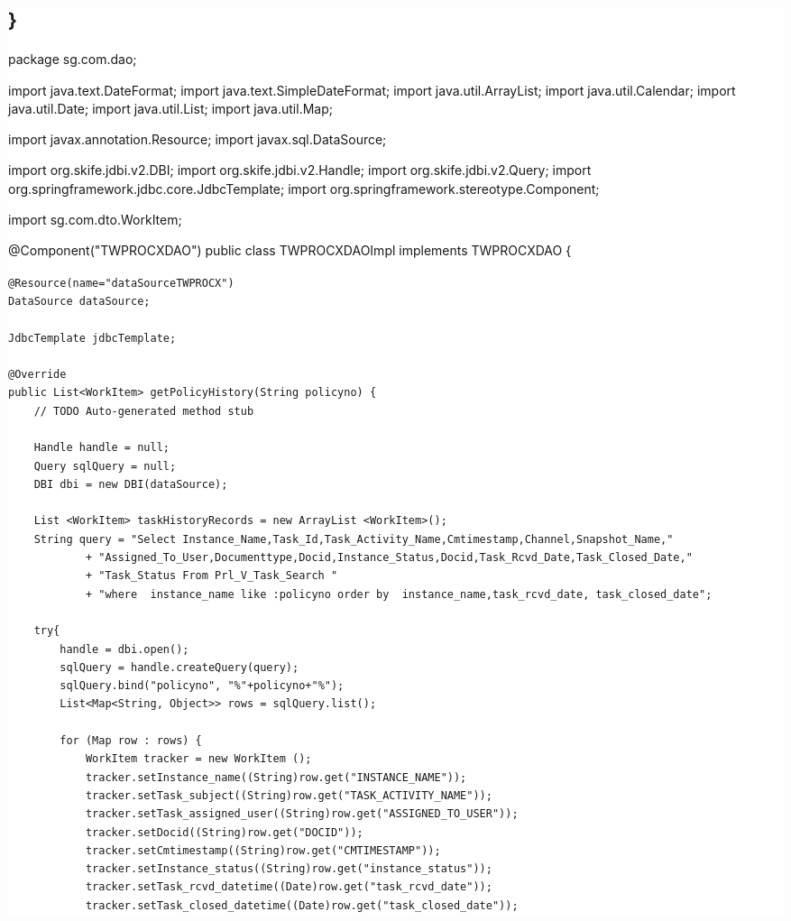 
	
}
----------------------------------------

package sg.com.dao;

import java.text.DateFormat;
import java.text.SimpleDateFormat;
import java.util.ArrayList;
import java.util.Calendar;
import java.util.Date;
import java.util.List;
import java.util.Map;

import javax.annotation.Resource;
import javax.sql.DataSource;

import org.skife.jdbi.v2.DBI;
import org.skife.jdbi.v2.Handle;
import org.skife.jdbi.v2.Query;
import org.springframework.jdbc.core.JdbcTemplate;
import org.springframework.stereotype.Component;

import sg.com.dto.WorkItem;

@Component("TWPROCXDAO")
public class TWPROCXDAOImpl implements TWPROCXDAO {

	@Resource(name="dataSourceTWPROCX")
	DataSource dataSource;
	
	JdbcTemplate jdbcTemplate;
	
	@Override
	public List<WorkItem> getPolicyHistory(String policyno) {
		// TODO Auto-generated method stub
		
		Handle handle = null;
        Query sqlQuery = null;
        DBI dbi = new DBI(dataSource);
		
		List <WorkItem> taskHistoryRecords = new ArrayList <WorkItem>();
		String query = "Select Instance_Name,Task_Id,Task_Activity_Name,Cmtimestamp,Channel,Snapshot_Name,"
				+ "Assigned_To_User,Documenttype,Docid,Instance_Status,Docid,Task_Rcvd_Date,Task_Closed_Date,"
				+ "Task_Status From Prl_V_Task_Search "
				+ "where  instance_name like :policyno order by  instance_name,task_rcvd_date, task_closed_date";
		
		try{
			handle = dbi.open();
			sqlQuery = handle.createQuery(query);
			sqlQuery.bind("policyno", "%"+policyno+"%");
			List<Map<String, Object>> rows = sqlQuery.list();	
			
			for (Map row : rows) {
				WorkItem tracker = new WorkItem ();
				tracker.setInstance_name((String)row.get("INSTANCE_NAME"));
				tracker.setTask_subject((String)row.get("TASK_ACTIVITY_NAME"));
				tracker.setTask_assigned_user((String)row.get("ASSIGNED_TO_USER"));
				tracker.setDocid((String)row.get("DOCID"));
				tracker.setCmtimestamp((String)row.get("CMTIMESTAMP"));
				tracker.setInstance_status((String)row.get("instance_status"));
				tracker.setTask_rcvd_datetime((Date)row.get("task_rcvd_date"));
				tracker.setTask_closed_datetime((Date)row.get("task_closed_date"));
			